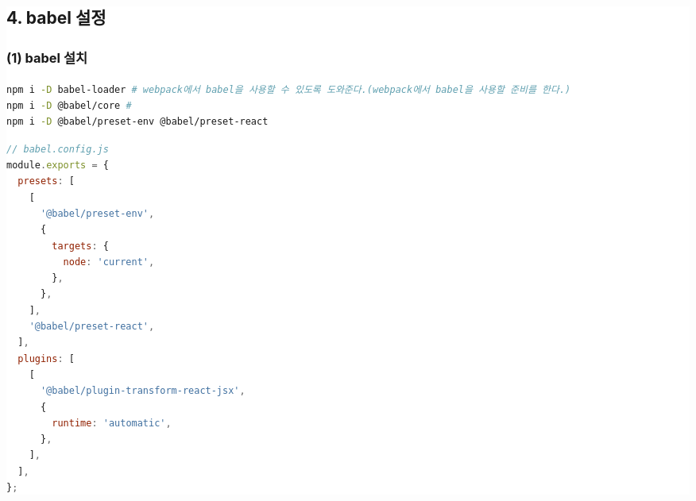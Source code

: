 ## 4. babel 설정
### (1) babel 설치
```bash
npm i -D babel-loader # webpack에서 babel을 사용할 수 있도록 도와준다.(webpack에서 babel을 사용할 준비를 한다.)
npm i -D @babel/core # 
npm i -D @babel/preset-env @babel/preset-react
```

```jsx
// babel.config.js
module.exports = {
  presets: [
    [
      '@babel/preset-env',
      {
        targets: {
          node: 'current',
        },
      },
    ],
    '@babel/preset-react',
  ],
  plugins: [
    [
      '@babel/plugin-transform-react-jsx',
      {
        runtime: 'automatic',
      },
    ],
  ],
};
```




